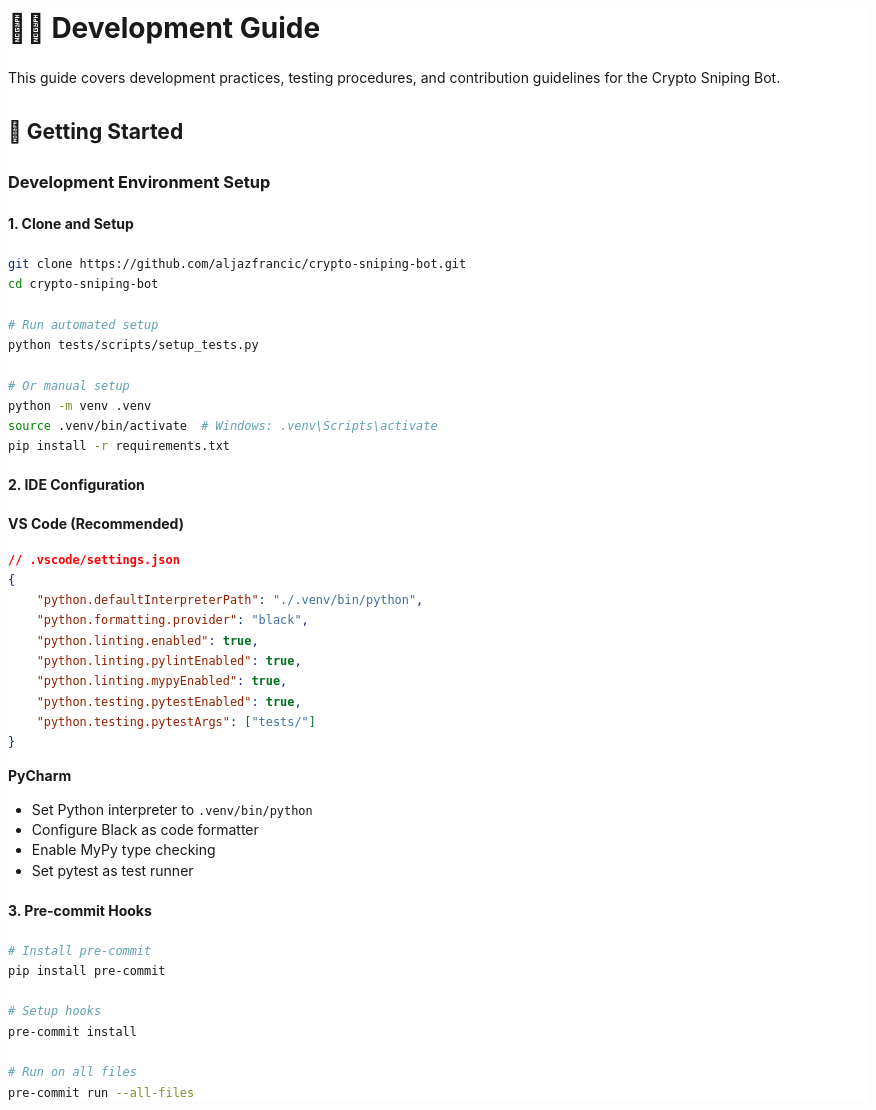 # 👨‍💻 Development Guide

This guide covers development practices, testing procedures, and contribution guidelines for the Crypto Sniping Bot.

## 🚀 Getting Started

### Development Environment Setup

#### 1. Clone and Setup
```bash
git clone https://github.com/aljazfrancic/crypto-sniping-bot.git
cd crypto-sniping-bot

# Run automated setup
python tests/scripts/setup_tests.py

# Or manual setup
python -m venv .venv
source .venv/bin/activate  # Windows: .venv\Scripts\activate
pip install -r requirements.txt
```

#### 2. IDE Configuration

**VS Code (Recommended)**
```json
// .vscode/settings.json
{
    "python.defaultInterpreterPath": "./.venv/bin/python",
    "python.formatting.provider": "black",
    "python.linting.enabled": true,
    "python.linting.pylintEnabled": true,
    "python.linting.mypyEnabled": true,
    "python.testing.pytestEnabled": true,
    "python.testing.pytestArgs": ["tests/"]
}
```

**PyCharm**
- Set Python interpreter to `.venv/bin/python`
- Configure Black as code formatter
- Enable MyPy type checking
- Set pytest as test runner

#### 3. Pre-commit Hooks
```bash
# Install pre-commit
pip install pre-commit

# Setup hooks
pre-commit install

# Run on all files
pre-commit run --all-files
```
